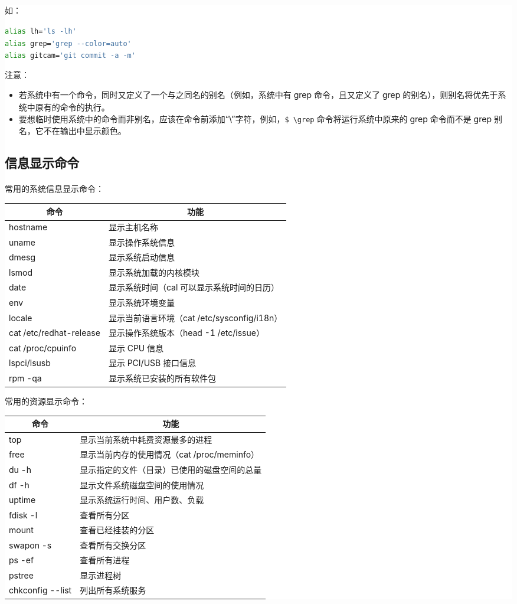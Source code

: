 如：

```bash
alias lh='ls -lh'
alias grep='grep --color=auto'
alias gitcam='git commit -a -m'
```

注意：

- 若系统中有一个命令，同时又定义了一个与之同名的别名（例如，系统中有 grep 命令，且又定义了 grep 的别名），则别名将优先于系统中原有的命令的执行。
- 要想临时使用系统中的命令而非别名，应该在命令前添加“\”字符，例如，`$ \grep` 命令将运行系统中原来的 grep 命令而不是 grep 别名，它不在输出中显示颜色。

## 信息显示命令

常用的系统信息显示命令：

| 命令                    | 功能                                        |
| ----------------------- | ------------------------------------------- |
| hostname                | 显示主机名称                                |
| uname                   | 显示操作系统信息                            |
| dmesg                   | 显示系统启动信息                            |
| lsmod                   | 显示系统加载的内核模块                      |
| date                    | 显示系统时间（cal 可以显示系统时间的日历）  |
| env                     | 显示系统环境变量                            |
| locale                  | 显示当前语言环境（cat /etc/sysconfig/i18n） |
| cat /etc/redhat-release | 显示操作系统版本（head -1 /etc/issue）      |
| cat /proc/cpuinfo       | 显示 CPU 信息                               |
| lspci/lsusb             | 显示 PCI/USB 接口信息                       |
| rpm -qa                 | 显示系统已安装的所有软件包                  |

常用的资源显示命令：

| 命令             | 功能                                         |
| ---------------- | -------------------------------------------- |
| top              | 显示当前系统中耗费资源最多的进程             |
| free             | 显示当前内存的使用情况（cat /proc/meminfo）  |
| du -h            | 显示指定的文件（目录）已使用的磁盘空间的总量 |
| df -h            | 显示文件系统磁盘空间的使用情况               |
| uptime           | 显示系统运行时间、用户数、负载               |
| fdisk -l         | 查看所有分区                                 |
| mount            | 查看已经挂装的分区                           |
| swapon -s        | 查看所有交换分区                             |
| ps -ef           | 查看所有进程                                 |
| pstree           | 显示进程树                                   |
| chkconfig --list | 列出所有系统服务                             |
